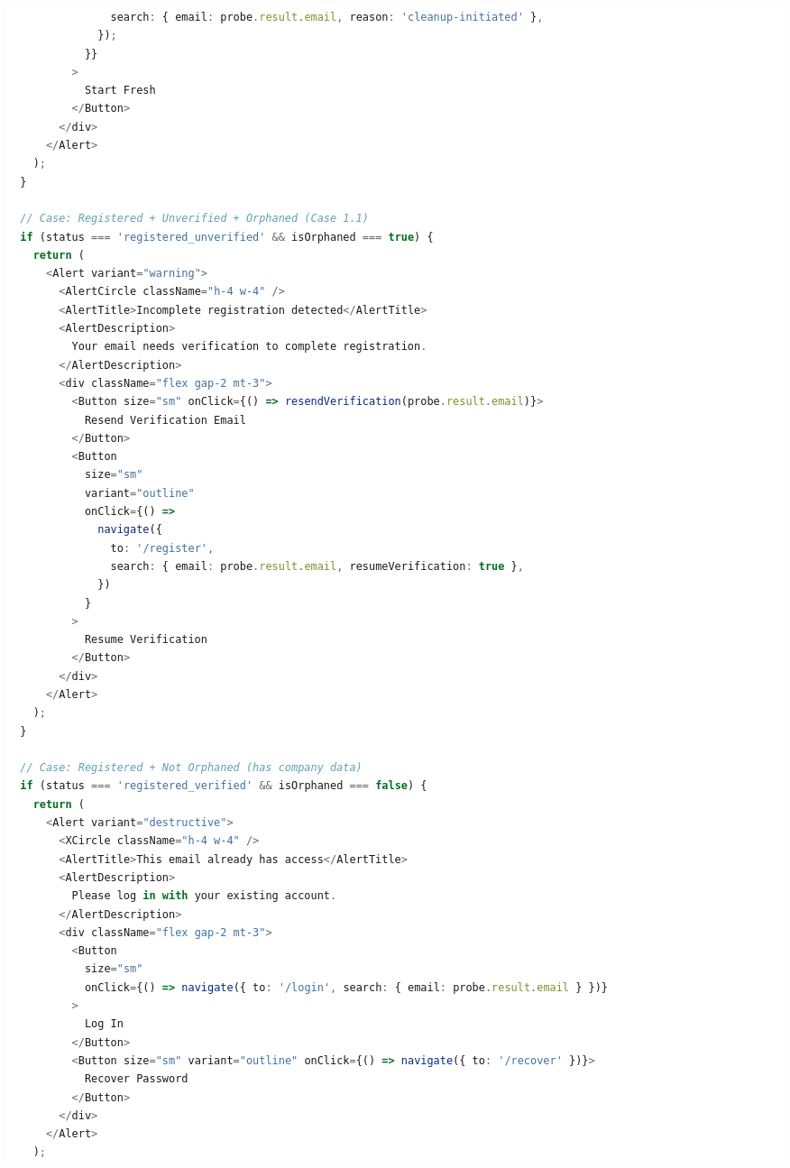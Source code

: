```typescript
                search: { email: probe.result.email, reason: 'cleanup-initiated' },
              });
            }}
          >
            Start Fresh
          </Button>
        </div>
      </Alert>
    );
  }

  // Case: Registered + Unverified + Orphaned (Case 1.1)
  if (status === 'registered_unverified' && isOrphaned === true) {
    return (
      <Alert variant="warning">
        <AlertCircle className="h-4 w-4" />
        <AlertTitle>Incomplete registration detected</AlertTitle>
        <AlertDescription>
          Your email needs verification to complete registration.
        </AlertDescription>
        <div className="flex gap-2 mt-3">
          <Button size="sm" onClick={() => resendVerification(probe.result.email)}>
            Resend Verification Email
          </Button>
          <Button
            size="sm"
            variant="outline"
            onClick={() =>
              navigate({
                to: '/register',
                search: { email: probe.result.email, resumeVerification: true },
              })
            }
          >
            Resume Verification
          </Button>
        </div>
      </Alert>
    );
  }

  // Case: Registered + Not Orphaned (has company data)
  if (status === 'registered_verified' && isOrphaned === false) {
    return (
      <Alert variant="destructive">
        <XCircle className="h-4 w-4" />
        <AlertTitle>This email already has access</AlertTitle>
        <AlertDescription>
          Please log in with your existing account.
        </AlertDescription>
        <div className="flex gap-2 mt-3">
          <Button
            size="sm"
            onClick={() => navigate({ to: '/login', search: { email: probe.result.email } })}
          >
            Log In
          </Button>
          <Button size="sm" variant="outline" onClick={() => navigate({ to: '/recover' })}>
            Recover Password
          </Button>
        </div>
      </Alert>
    );
```